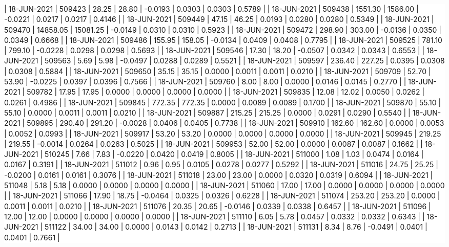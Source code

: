 | 18-JUN-2021 | 509423 | 28.25 | 28.80 | -0.0193 | 0.0303 | 0.0303 | 0.5789 |
| 18-JUN-2021 | 509438 | 1551.30 | 1586.00 | -0.0221 | 0.0217 | 0.0217 | 0.4146 |
| 18-JUN-2021 | 509449 | 47.15 | 46.25 | 0.0193 | 0.0280 | 0.0280 | 0.5349 |
| 18-JUN-2021 | 509470 | 14858.05 | 15081.25 | -0.0149 | 0.0310 | 0.0310 | 0.5923 |
| 18-JUN-2021 | 509472 | 298.90 | 303.00 | -0.0136 | 0.0350 | 0.0349 | 0.6668 |
| 18-JUN-2021 | 509486 | 155.95 | 158.05 | -0.0134 | 0.0409 | 0.0408 | 0.7795 |
| 18-JUN-2021 | 509525 | 781.10 | 799.10 | -0.0228 | 0.0298 | 0.0298 | 0.5693 |
| 18-JUN-2021 | 509546 | 17.30 | 18.20 | -0.0507 | 0.0342 | 0.0343 | 0.6553 |
| 18-JUN-2021 | 509563 | 5.69 | 5.98 | -0.0497 | 0.0288 | 0.0289 | 0.5521 |
| 18-JUN-2021 | 509597 | 236.40 | 227.25 | 0.0395 | 0.0308 | 0.0308 | 0.5884 |
| 18-JUN-2021 | 509650 | 35.15 | 35.15 | 0.0000 | 0.0011 | 0.0011 | 0.0210 |
| 18-JUN-2021 | 509709 | 52.70 | 53.90 | -0.0225 | 0.0397 | 0.0396 | 0.7566 |
| 18-JUN-2021 | 509760 | 8.00 | 8.00 | 0.0000 | 0.0146 | 0.0145 | 0.2770 |
| 18-JUN-2021 | 509782 | 17.95 | 17.95 | 0.0000 | 0.0000 | 0.0000 | 0.0000 |
| 18-JUN-2021 | 509835 | 12.08 | 12.02 | 0.0050 | 0.0262 | 0.0261 | 0.4986 |
| 18-JUN-2021 | 509845 | 772.35 | 772.35 | 0.0000 | 0.0089 | 0.0089 | 0.1700 |
| 18-JUN-2021 | 509870 | 55.10 | 55.10 | 0.0000 | 0.0011 | 0.0011 | 0.0210 |
| 18-JUN-2021 | 509887 | 215.25 | 215.25 | 0.0000 | 0.0291 | 0.0290 | 0.5540 |
| 18-JUN-2021 | 509895 | 290.40 | 291.20 | -0.0028 | 0.0406 | 0.0405 | 0.7738 |
| 18-JUN-2021 | 509910 | 162.60 | 162.60 | 0.0000 | 0.0053 | 0.0052 | 0.0993 |
| 18-JUN-2021 | 509917 | 53.20 | 53.20 | 0.0000 | 0.0000 | 0.0000 | 0.0000 |
| 18-JUN-2021 | 509945 | 219.25 | 219.55 | -0.0014 | 0.0264 | 0.0263 | 0.5025 |
| 18-JUN-2021 | 509953 | 52.00 | 52.00 | 0.0000 | 0.0087 | 0.0087 | 0.1662 |
| 18-JUN-2021 | 510245 | 7.66 | 7.83 | -0.0220 | 0.0420 | 0.0419 | 0.8005 |
| 18-JUN-2021 | 511000 | 1.08 | 1.03 | 0.0474 | 0.0164 | 0.0167 | 0.3191 |
| 18-JUN-2021 | 511012 | 0.96 | 0.95 | 0.0105 | 0.0278 | 0.0277 | 0.5292 |
| 18-JUN-2021 | 511016 | 24.75 | 25.25 | -0.0200 | 0.0161 | 0.0161 | 0.3076 |
| 18-JUN-2021 | 511018 | 23.00 | 23.00 | 0.0000 | 0.0320 | 0.0319 | 0.6094 |
| 18-JUN-2021 | 511048 | 5.18 | 5.18 | 0.0000 | 0.0000 | 0.0000 | 0.0000 |
| 18-JUN-2021 | 511060 | 17.00 | 17.00 | 0.0000 | 0.0000 | 0.0000 | 0.0000 |
| 18-JUN-2021 | 511066 | 17.90 | 18.75 | -0.0464 | 0.0325 | 0.0326 | 0.6228 |
| 18-JUN-2021 | 511074 | 253.20 | 253.20 | 0.0000 | 0.0011 | 0.0011 | 0.0210 |
| 18-JUN-2021 | 511076 | 20.35 | 20.65 | -0.0146 | 0.0339 | 0.0338 | 0.6457 |
| 18-JUN-2021 | 511096 | 12.00 | 12.00 | 0.0000 | 0.0000 | 0.0000 | 0.0000 |
| 18-JUN-2021 | 511110 | 6.05 | 5.78 | 0.0457 | 0.0332 | 0.0332 | 0.6343 |
| 18-JUN-2021 | 511122 | 34.00 | 34.00 | 0.0000 | 0.0143 | 0.0142 | 0.2713 |
| 18-JUN-2021 | 511131 | 8.34 | 8.76 | -0.0491 | 0.0401 | 0.0401 | 0.7661 |